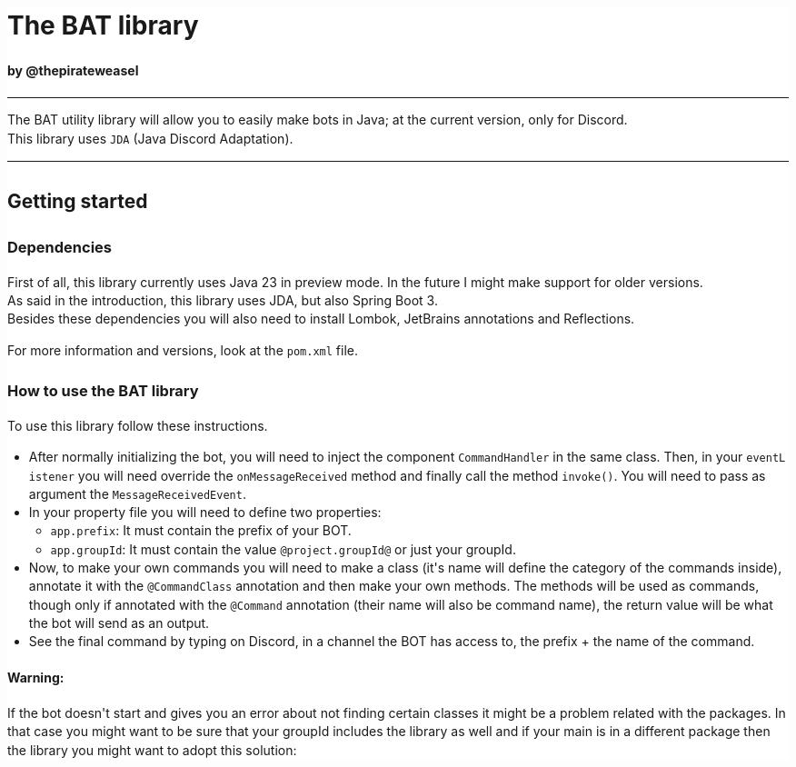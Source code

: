 # The BAT library

#### by @thepirateweasel

** **

The BAT utility library will allow you to easily make bots in Java; at the current version, only for Discord.  
This library uses `JDA` (Java Discord Adaptation).

** **

## Getting started

### Dependencies

First of all, this library currently uses Java 23 in preview mode. In the future I might make support for older
versions.  
As said in the introduction, this library uses JDA, but also Spring Boot 3.  
Besides these dependencies you will also need to install Lombok, JetBrains annotations and Reflections.  

For more information and versions, look at the `pom.xml` file.

### How to use the BAT library

To use this library follow these instructions.

- After normally initializing the bot, you will need to inject the component `CommandHandler` in the same class.
Then, in your `eventListener` you will need override the `onMessageReceived` method and finally call the method
`invoke()`. You will need to pass as argument the `MessageReceivedEvent`.
- In your property file you will need to define two properties:
  - `app.prefix`: It must contain the prefix of your BOT.
  - `app.groupId`: It must contain the value `@project.groupId@` or just your groupId.
- Now, to make your own commands you will need to make a class (it's name will define the category of the commands
inside), annotate it with the `@CommandClass` annotation and then make your own methods. The methods will be used as
commands, though only if annotated with the `@Command` annotation (their name will also be command name), the return
value will be what the bot will send as an output.
- See the final command by typing on Discord, in a channel the BOT has access to, the prefix + the name of the command.

#### Warning:

If the bot doesn't start and gives you an error about not finding certain classes it might be a problem related with
the packages. In that case you might want to be sure that your groupId includes the library as well and if your main
is in a different package then the library you might want to adopt this solution:
